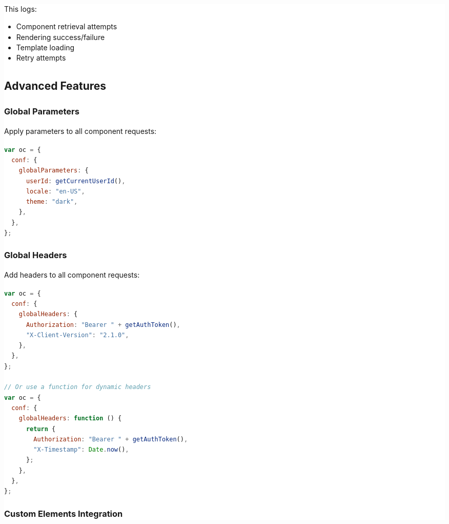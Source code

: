 This logs:

- Component retrieval attempts
- Rendering success/failure
- Template loading
- Retry attempts

## Advanced Features

### Global Parameters

Apply parameters to all component requests:

```js
var oc = {
  conf: {
    globalParameters: {
      userId: getCurrentUserId(),
      locale: "en-US",
      theme: "dark",
    },
  },
};
```

### Global Headers

Add headers to all component requests:

```js
var oc = {
  conf: {
    globalHeaders: {
      Authorization: "Bearer " + getAuthToken(),
      "X-Client-Version": "2.1.0",
    },
  },
};

// Or use a function for dynamic headers
var oc = {
  conf: {
    globalHeaders: function () {
      return {
        Authorization: "Bearer " + getAuthToken(),
        "X-Timestamp": Date.now(),
      };
    },
  },
};
```

### Custom Elements Integration
